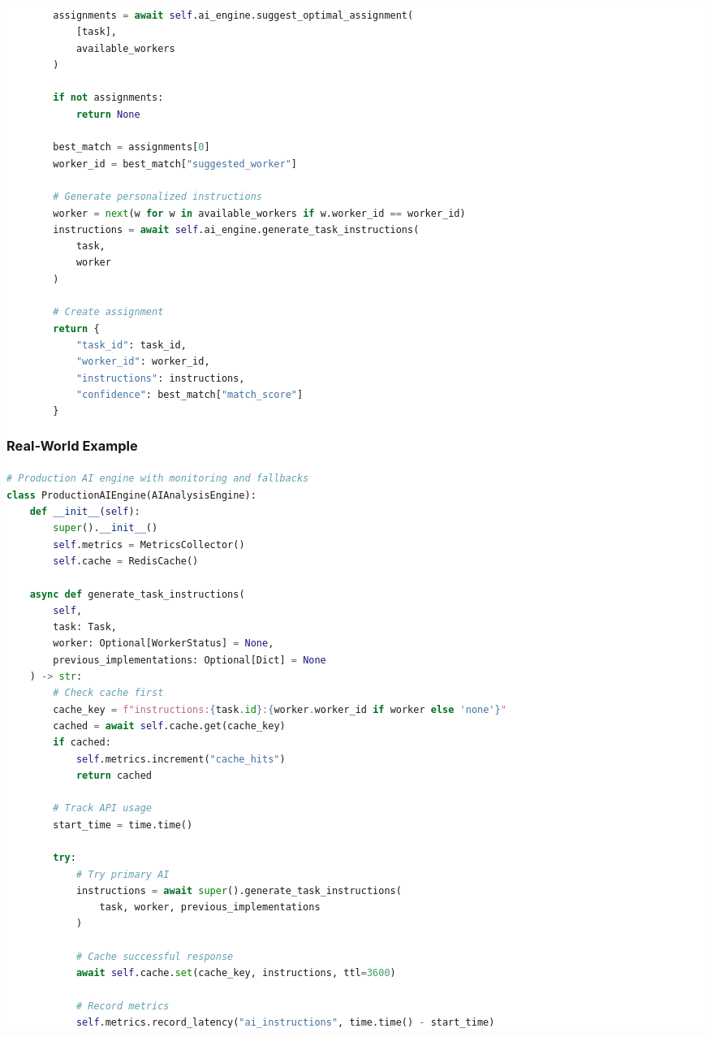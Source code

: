 ```python
        assignments = await self.ai_engine.suggest_optimal_assignment(
            [task], 
            available_workers
        )
        
        if not assignments:
            return None
            
        best_match = assignments[0]
        worker_id = best_match["suggested_worker"]
        
        # Generate personalized instructions
        worker = next(w for w in available_workers if w.worker_id == worker_id)
        instructions = await self.ai_engine.generate_task_instructions(
            task, 
            worker
        )
        
        # Create assignment
        return {
            "task_id": task_id,
            "worker_id": worker_id,
            "instructions": instructions,
            "confidence": best_match["match_score"]
        }
```

### Real-World Example
```python
# Production AI engine with monitoring and fallbacks
class ProductionAIEngine(AIAnalysisEngine):
    def __init__(self):
        super().__init__()
        self.metrics = MetricsCollector()
        self.cache = RedisCache()
    
    async def generate_task_instructions(
        self, 
        task: Task, 
        worker: Optional[WorkerStatus] = None,
        previous_implementations: Optional[Dict] = None
    ) -> str:
        # Check cache first
        cache_key = f"instructions:{task.id}:{worker.worker_id if worker else 'none'}"
        cached = await self.cache.get(cache_key)
        if cached:
            self.metrics.increment("cache_hits")
            return cached
        
        # Track API usage
        start_time = time.time()
        
        try:
            # Try primary AI
            instructions = await super().generate_task_instructions(
                task, worker, previous_implementations
            )
            
            # Cache successful response
            await self.cache.set(cache_key, instructions, ttl=3600)
            
            # Record metrics
            self.metrics.record_latency("ai_instructions", time.time() - start_time)
```
